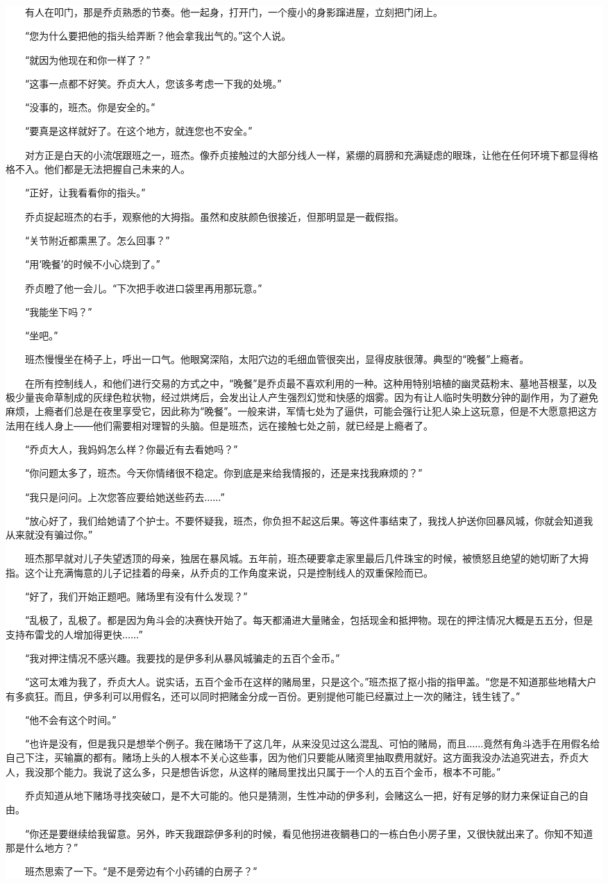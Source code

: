 　　有人在叩门，那是乔贞熟悉的节奏。他一起身，打开门，一个瘦小的身影蹿进屋，立刻把门闭上。

　　“您为什么要把他的指头给弄断？他会拿我出气的。”这个人说。

　　“就因为他现在和你一样了？”

　　“这事一点都不好笑。乔贞大人，您该多考虑一下我的处境。”

　　“没事的，班杰。你是安全的。”

　　“要真是这样就好了。在这个地方，就连您也不安全。”

　　对方正是白天的小流氓跟班之一，班杰。像乔贞接触过的大部分线人一样，紧绷的肩膀和充满疑虑的眼珠，让他在任何环境下都显得格格不入。他们都是无法把握自己未来的人。

　　“正好，让我看看你的指头。”

　　乔贞捉起班杰的右手，观察他的大拇指。虽然和皮肤颜色很接近，但那明显是一截假指。

　　“关节附近都熏黑了。怎么回事？”

　　“用‘晚餐’的时候不小心烧到了。”

　　乔贞瞪了他一会儿。“下次把手收进口袋里再用那玩意。”

　　“我能坐下吗？”

　　“坐吧。”

　　班杰慢慢坐在椅子上，呼出一口气。他眼窝深陷，太阳穴边的毛细血管很突出，显得皮肤很薄。典型的“晚餐”上瘾者。

　　在所有控制线人，和他们进行交易的方式之中，“晚餐”是乔贞最不喜欢利用的一种。这种用特别培植的幽灵菇粉末、墓地苔根茎，以及极少量丧命草制成的灰绿色粒状物，经过烘烤后，会发出让人产生强烈幻觉和快感的烟雾。因为有让人临时失明数分钟的副作用，为了避免麻烦，上瘾者们总是在夜里享受它，因此称为“晚餐”。一般来讲，军情七处为了逼供，可能会强行让犯人染上这玩意，但是不大愿意把这方法用在线人身上——他们需要相对理智的头脑。但是班杰，远在接触七处之前，就已经是上瘾者了。

　　“乔贞大人，我妈妈怎么样？你最近有去看她吗？”

　　“你问题太多了，班杰。今天你情绪很不稳定。你到底是来给我情报的，还是来找我麻烦的？”

　　“我只是问问。上次您答应要给她送些药去……”

　　“放心好了，我们给她请了个护士。不要怀疑我，班杰，你负担不起这后果。等这件事结束了，我找人护送你回暴风城，你就会知道我从来就没有骗过你。”

　　班杰那早就对儿子失望透顶的母亲，独居在暴风城。五年前，班杰硬要拿走家里最后几件珠宝的时候，被愤怒且绝望的她切断了大拇指。这个让充满悔意的儿子记挂着的母亲，从乔贞的工作角度来说，只是控制线人的双重保险而已。

　　“好了，我们开始正题吧。赌场里有没有什么发现？”

　　“乱极了，乱极了。都是因为角斗会的决赛快开始了。每天都涌进大量赌金，包括现金和抵押物。现在的押注情况大概是五五分，但是支持布雷戈的人增加得更快……”

　　“我对押注情况不感兴趣。我要找的是伊多利从暴风城骗走的五百个金币。”

　　“这可太难为我了，乔贞大人。说实话，五百个金币在这样的赌局里，只是这个。”班杰抠了抠小指的指甲盖。“您是不知道那些地精大户有多疯狂。而且，伊多利可以用假名，还可以同时把赌金分成一百份。更别提他可能已经赢过上一次的赌注，钱生钱了。”

　　“他不会有这个时间。”

　　“也许是没有，但是我只是想举个例子。我在赌场干了这几年，从来没见过这么混乱、可怕的赌局，而且……竟然有角斗选手在用假名给自己下注，买输赢的都有。赌场上头的人根本不关心这些事，因为他们只要能从赌资里抽取费用就好。这方面我没办法追究进去，乔贞大人，我没那个能力。我说了这么多，只是想告诉您，从这样的赌局里找出只属于一个人的五百个金币，根本不可能。”

　　乔贞知道从地下赌场寻找突破口，是不大可能的。他只是猜测，生性冲动的伊多利，会赌这么一把，好有足够的财力来保证自己的自由。

　　“你还是要继续给我留意。另外，昨天我跟踪伊多利的时候，看见他拐进夜鲷巷口的一栋白色小房子里，又很快就出来了。你知不知道那是什么地方？”

　　班杰思索了一下。“是不是旁边有个小药铺的白房子？”
